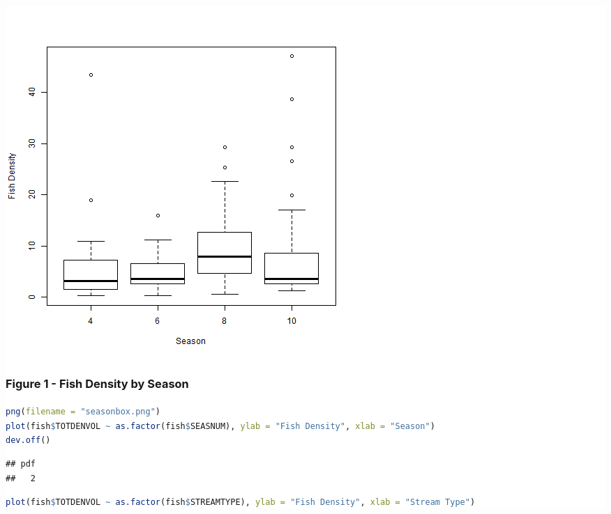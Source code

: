 ![plot of chunk unnamed-chunk-8](figure/unnamed-chunk-8.png) 

### Figure 1 - Fish Density by Season


```r
png(filename = "seasonbox.png")
plot(fish$TOTDENVOL ~ as.factor(fish$SEASNUM), ylab = "Fish Density", xlab = "Season")
dev.off()
```

```
## pdf 
##   2
```



```r
plot(fish$TOTDENVOL ~ as.factor(fish$STREAMTYPE), ylab = "Fish Density", xlab = "Stream Type")
```
